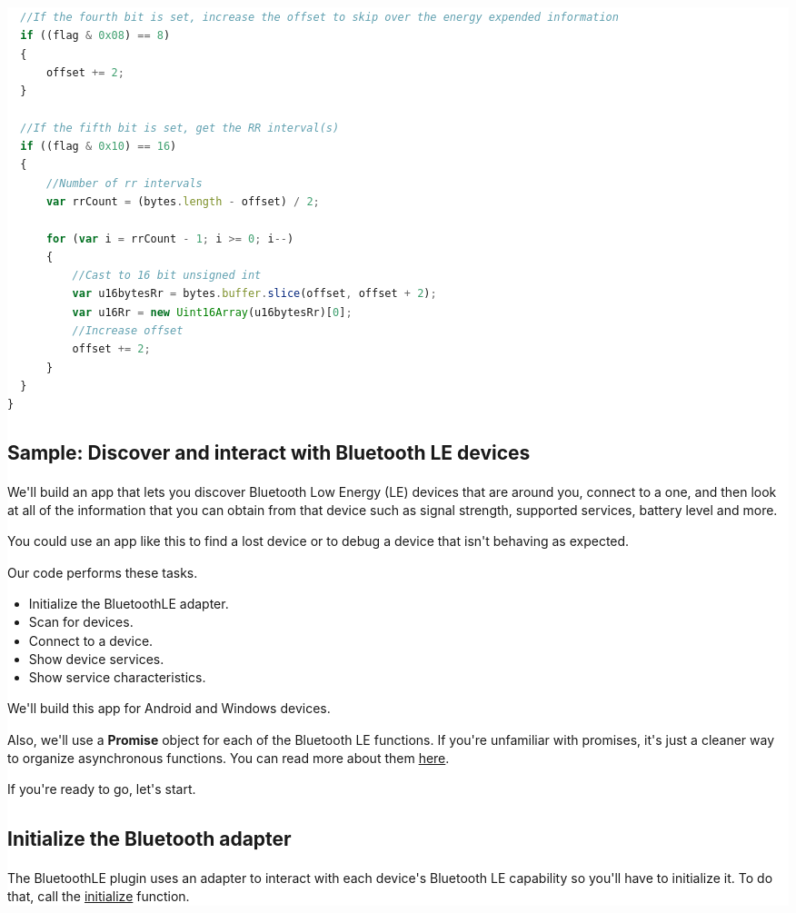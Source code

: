```javascript
  //If the fourth bit is set, increase the offset to skip over the energy expended information
  if ((flag & 0x08) == 8)
  {
      offset += 2;
  }

  //If the fifth bit is set, get the RR interval(s)
  if ((flag & 0x10) == 16)
  {
      //Number of rr intervals
      var rrCount = (bytes.length - offset) / 2;

      for (var i = rrCount - 1; i >= 0; i--)
      {
          //Cast to 16 bit unsigned int
          var u16bytesRr = bytes.buffer.slice(offset, offset + 2);
          var u16Rr = new Uint16Array(u16bytesRr)[0];
          //Increase offset
          offset += 2;
      }
  }
}
```

## Sample: Discover and interact with Bluetooth LE devices ##

We'll build an app that lets you discover Bluetooth Low Energy (LE) devices that are around you, connect to a one, and then look at all of the information that you can obtain from that device such as signal strength, supported services, battery level and more.

You could use an app like this to find a lost device or to debug a device that isn't behaving as expected.

Our code performs these tasks.

* Initialize the BluetoothLE adapter.
* Scan for devices.
* Connect to a device.
* Show device services.
* Show service characteristics.

We'll build this app for Android and Windows devices.

Also, we'll use a **Promise** object for each of the Bluetooth LE functions. If you're unfamiliar with promises, it's just a cleaner way to organize asynchronous functions. You can read more about them [here](https://www.promisejs.org/).

If you're ready to go, let's start.

## Initialize the Bluetooth adapter

The BluetoothLE plugin uses an adapter to interact with each device's Bluetooth LE capability so you'll have to initialize it. To do that, call the [initialize](#initialize) function.
